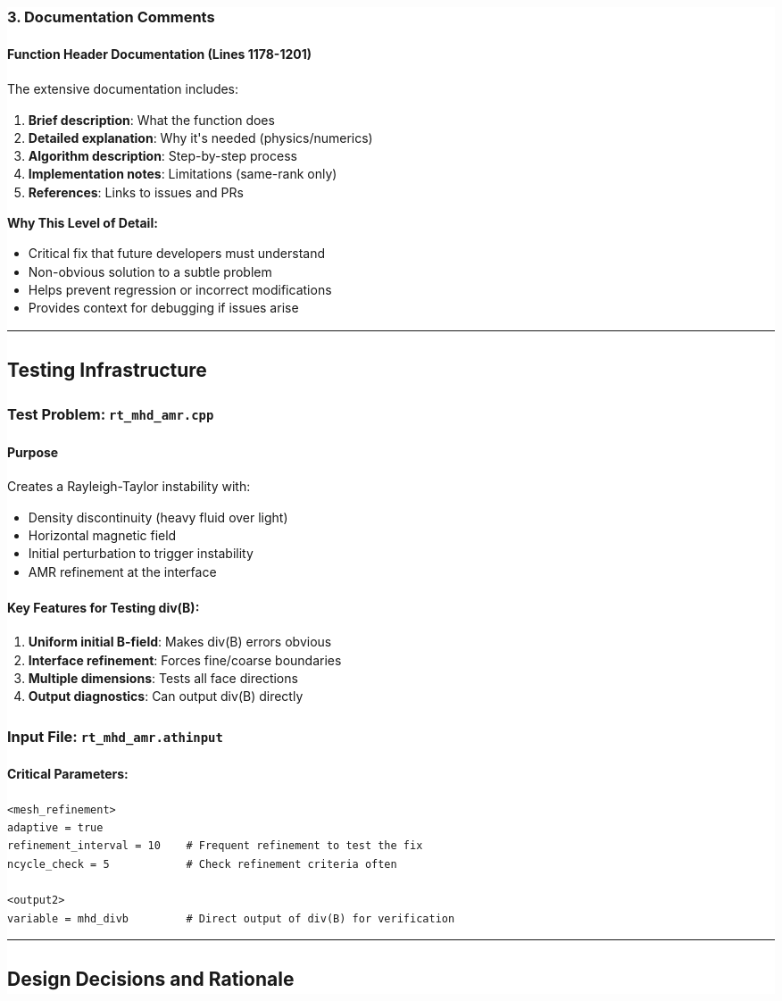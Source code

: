 ### 3. Documentation Comments

#### Function Header Documentation (Lines 1178-1201)
The extensive documentation includes:
1. **Brief description**: What the function does
2. **Detailed explanation**: Why it's needed (physics/numerics)
3. **Algorithm description**: Step-by-step process
4. **Implementation notes**: Limitations (same-rank only)
5. **References**: Links to issues and PRs

**Why This Level of Detail:**
- Critical fix that future developers must understand
- Non-obvious solution to a subtle problem
- Helps prevent regression or incorrect modifications
- Provides context for debugging if issues arise

---

## Testing Infrastructure

### Test Problem: `rt_mhd_amr.cpp`

#### Purpose
Creates a Rayleigh-Taylor instability with:
- Density discontinuity (heavy fluid over light)
- Horizontal magnetic field
- Initial perturbation to trigger instability
- AMR refinement at the interface

#### Key Features for Testing div(B):
1. **Uniform initial B-field**: Makes div(B) errors obvious
2. **Interface refinement**: Forces fine/coarse boundaries
3. **Multiple dimensions**: Tests all face directions
4. **Output diagnostics**: Can output div(B) directly

### Input File: `rt_mhd_amr.athinput`

#### Critical Parameters:
```
<mesh_refinement>
adaptive = true
refinement_interval = 10    # Frequent refinement to test the fix
ncycle_check = 5            # Check refinement criteria often

<output2>
variable = mhd_divb         # Direct output of div(B) for verification
```

---

## Design Decisions and Rationale
